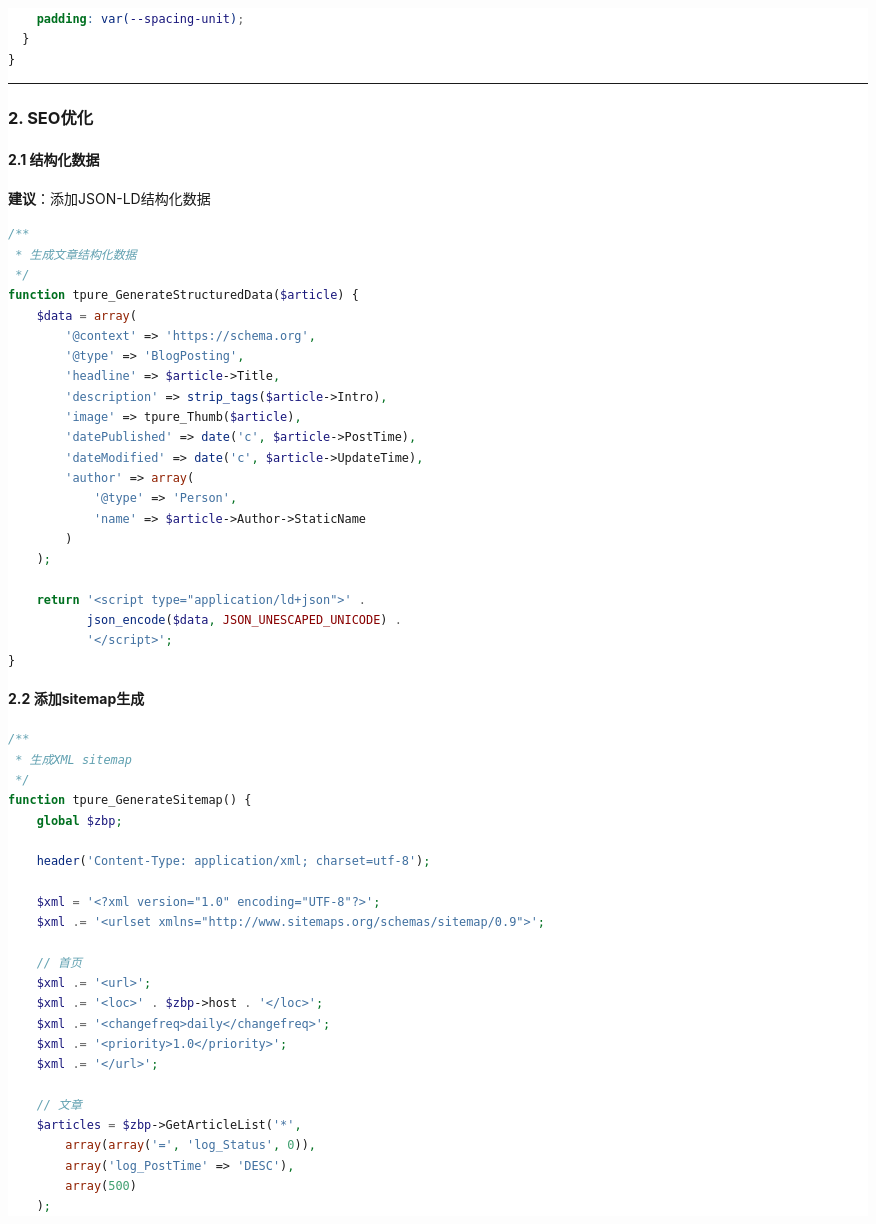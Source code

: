 ```scss
    padding: var(--spacing-unit);
  }
}
```

---

### 2. SEO优化

#### 2.1 结构化数据

**建议**：添加JSON-LD结构化数据

```php
/**
 * 生成文章结构化数据
 */
function tpure_GenerateStructuredData($article) {
    $data = array(
        '@context' => 'https://schema.org',
        '@type' => 'BlogPosting',
        'headline' => $article->Title,
        'description' => strip_tags($article->Intro),
        'image' => tpure_Thumb($article),
        'datePublished' => date('c', $article->PostTime),
        'dateModified' => date('c', $article->UpdateTime),
        'author' => array(
            '@type' => 'Person',
            'name' => $article->Author->StaticName
        )
    );
    
    return '<script type="application/ld+json">' . 
           json_encode($data, JSON_UNESCAPED_UNICODE) . 
           '</script>';
}
```

#### 2.2 添加sitemap生成

```php
/**
 * 生成XML sitemap
 */
function tpure_GenerateSitemap() {
    global $zbp;
    
    header('Content-Type: application/xml; charset=utf-8');
    
    $xml = '<?xml version="1.0" encoding="UTF-8"?>';
    $xml .= '<urlset xmlns="http://www.sitemaps.org/schemas/sitemap/0.9">';
    
    // 首页
    $xml .= '<url>';
    $xml .= '<loc>' . $zbp->host . '</loc>';
    $xml .= '<changefreq>daily</changefreq>';
    $xml .= '<priority>1.0</priority>';
    $xml .= '</url>';
    
    // 文章
    $articles = $zbp->GetArticleList('*', 
        array(array('=', 'log_Status', 0)),
        array('log_PostTime' => 'DESC'),
        array(500)
    );
```